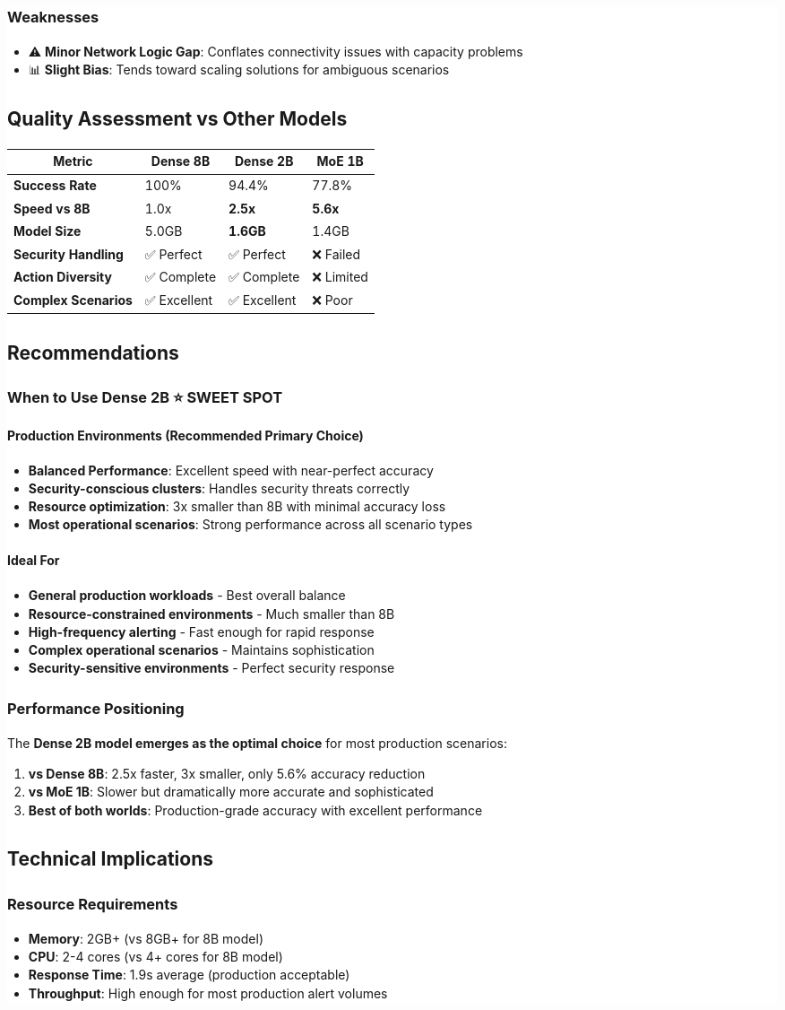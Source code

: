 ### Weaknesses
- ⚠️ **Minor Network Logic Gap**: Conflates connectivity issues with capacity problems
- 📊 **Slight Bias**: Tends toward scaling solutions for ambiguous scenarios

## Quality Assessment vs Other Models

| Metric | Dense 8B | Dense 2B | MoE 1B |
|--------|----------|----------|---------|
| **Success Rate** | 100% | 94.4% | 77.8% |
| **Speed vs 8B** | 1.0x | **2.5x** | **5.6x** |
| **Model Size** | 5.0GB | **1.6GB** | 1.4GB |
| **Security Handling** | ✅ Perfect | ✅ Perfect | ❌ Failed |
| **Action Diversity** | ✅ Complete | ✅ Complete | ❌ Limited |
| **Complex Scenarios** | ✅ Excellent | ✅ Excellent | ❌ Poor |

## Recommendations

### When to Use Dense 2B ⭐ **SWEET SPOT**

#### Production Environments (Recommended Primary Choice)
- **Balanced Performance**: Excellent speed with near-perfect accuracy
- **Security-conscious clusters**: Handles security threats correctly
- **Resource optimization**: 3x smaller than 8B with minimal accuracy loss
- **Most operational scenarios**: Strong performance across all scenario types

#### Ideal For
- **General production workloads** - Best overall balance
- **Resource-constrained environments** - Much smaller than 8B
- **High-frequency alerting** - Fast enough for rapid response
- **Complex operational scenarios** - Maintains sophistication
- **Security-sensitive environments** - Perfect security response

### Performance Positioning

The **Dense 2B model emerges as the optimal choice** for most production scenarios:

1. **vs Dense 8B**: 2.5x faster, 3x smaller, only 5.6% accuracy reduction
2. **vs MoE 1B**: Slower but dramatically more accurate and sophisticated
3. **Best of both worlds**: Production-grade accuracy with excellent performance

## Technical Implications

### Resource Requirements
- **Memory**: 2GB+ (vs 8GB+ for 8B model)
- **CPU**: 2-4 cores (vs 4+ cores for 8B model)  
- **Response Time**: 1.9s average (production acceptable)
- **Throughput**: High enough for most production alert volumes
